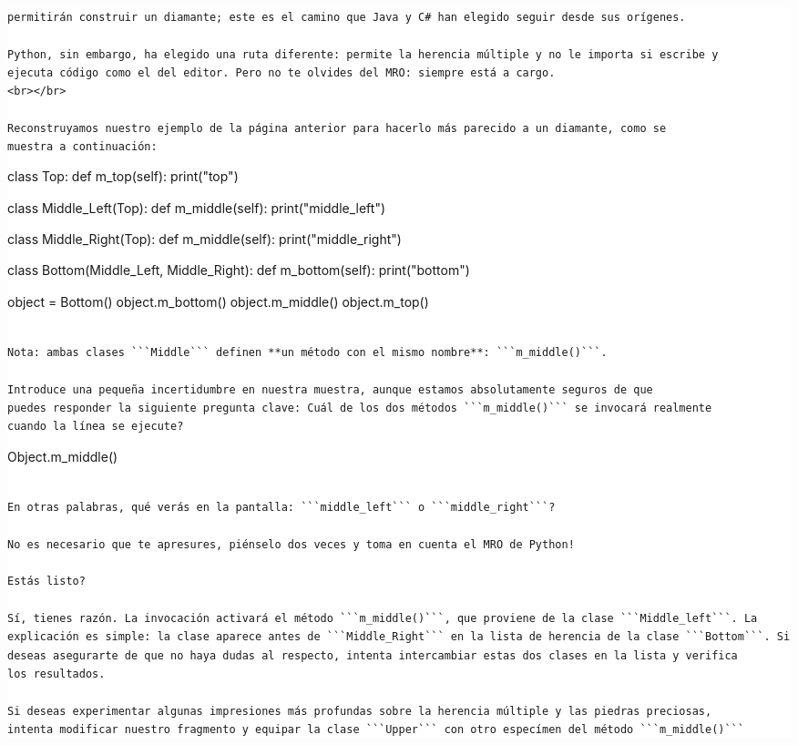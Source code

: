 ```  
permitirán construir un diamante; este es el camino que Java y C# han elegido seguir desde sus orígenes.  

Python, sin embargo, ha elegido una ruta diferente: permite la herencia múltiple y no le importa si escribe y  
ejecuta código como el del editor. Pero no te olvides del MRO: siempre está a cargo.  
<br></br>

Reconstruyamos nuestro ejemplo de la página anterior para hacerlo más parecido a un diamante, como se  
muestra a continuación:  
```
class Top:
    def m_top(self):
        print("top")


class Middle_Left(Top):
    def m_middle(self):
        print("middle_left")


class Middle_Right(Top):
    def m_middle(self):
        print("middle_right")


class Bottom(Middle_Left, Middle_Right):
    def m_bottom(self):
        print("bottom")


object = Bottom()
object.m_bottom()
object.m_middle()
object.m_top()
```  

Nota: ambas clases ```Middle``` definen **un método con el mismo nombre**: ```m_middle()```.  

Introduce una pequeña incertidumbre en nuestra muestra, aunque estamos absolutamente seguros de que  
puedes responder la siguiente pregunta clave: Cuál de los dos métodos ```m_middle()``` se invocará realmente  
cuando la línea se ejecute?  
```
Object.m_middle()
```  

En otras palabras, qué verás en la pantalla: ```middle_left``` o ```middle_right```?  

No es necesario que te apresures, piénselo dos veces y toma en cuenta el MRO de Python!  

Estás listo?  

Sí, tienes razón. La invocación activará el método ```m_middle()```, que proviene de la clase ```Middle_left```. La  
explicación es simple: la clase aparece antes de ```Middle_Right``` en la lista de herencia de la clase ```Bottom```. Si  
deseas asegurarte de que no haya dudas al respecto, intenta intercambiar estas dos clases en la lista y verifica  
los resultados.  

Si deseas experimentar algunas impresiones más profundas sobre la herencia múltiple y las piedras preciosas,  
intenta modificar nuestro fragmento y equipar la clase ```Upper``` con otro especímen del método ```m_middle()```  
```